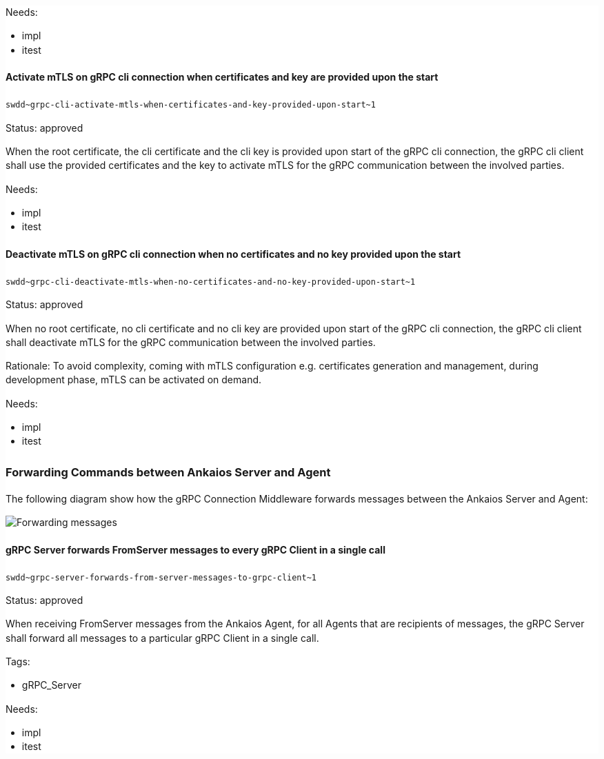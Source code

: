 Needs:
- impl
- itest

#### Activate mTLS on gRPC cli connection when certificates and key are provided upon the start
`swdd~grpc-cli-activate-mtls-when-certificates-and-key-provided-upon-start~1`

Status: approved

When the root certificate, the cli certificate and the cli key is provided upon start of the gRPC cli connection, the gRPC cli client shall use the provided certificates and the key to activate mTLS for the gRPC communication between the involved parties.

Needs:
- impl
- itest

#### Deactivate mTLS on gRPC cli connection when no certificates and no key provided upon the start
`swdd~grpc-cli-deactivate-mtls-when-no-certificates-and-no-key-provided-upon-start~1`

Status: approved

When no root certificate, no cli certificate and no cli key are provided upon start of the gRPC cli connection, the gRPC cli client shall deactivate mTLS for the gRPC communication between the involved parties.

Rationale:
To avoid complexity, coming with mTLS configuration e.g. certificates generation and management, during development phase, mTLS can be activated on demand.

Needs:
- impl
- itest

### Forwarding Commands between Ankaios Server and Agent

The following diagram show how the gRPC Connection Middleware forwards messages between the Ankaios Server and Agent:

![Forwarding messages](plantuml/seq_forward_via_grpc.svg)

#### gRPC Server forwards FromServer messages to every gRPC Client in a single call
`swdd~grpc-server-forwards-from-server-messages-to-grpc-client~1`

Status: approved

When receiving FromServer messages from the Ankaios Agent, for all Agents that are recipients of messages, the gRPC Server shall forward all messages to a particular gRPC Client in a single call.

Tags:
- gRPC_Server

Needs:
- impl
- itest
